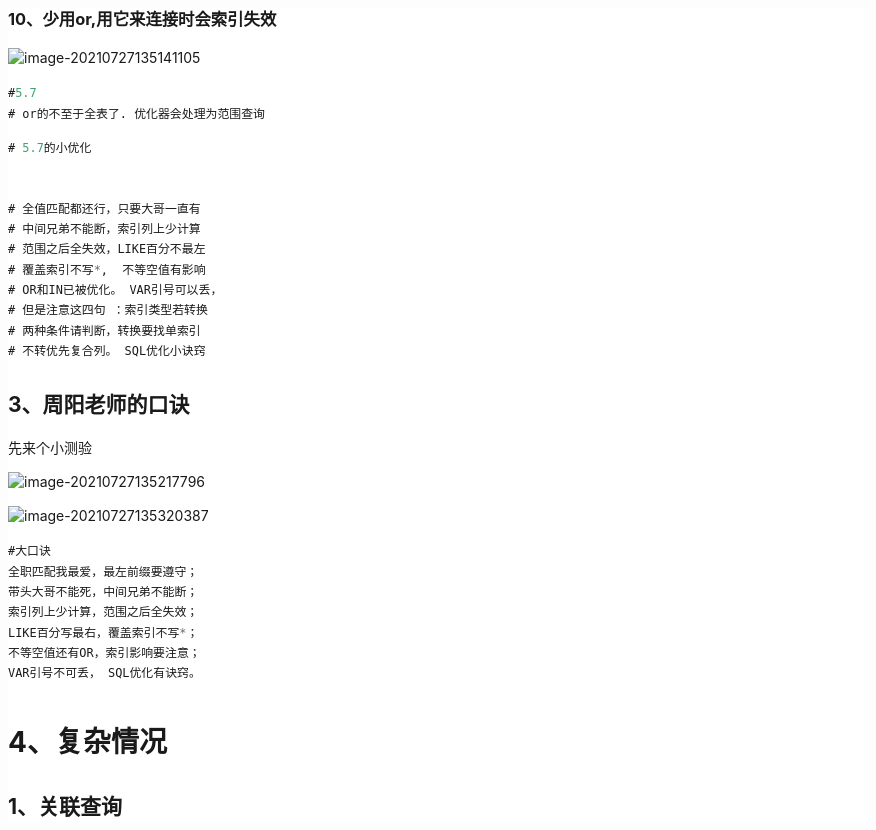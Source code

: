 

### 10、少用or,用它来连接时会索引失效

![image-20210727135141105](MySQL高级-02-索引分析与优化.assets/image-20210727135141105.png)

```sql
#5.7
# or的不至于全表了. 优化器会处理为范围查询
```



```sql
# 5.7的小优化


# 全值匹配都还行，只要大哥一直有
# 中间兄弟不能断，索引列上少计算
# 范围之后全失效，LIKE百分不最左
# 覆盖索引不写*,  不等空值有影响
# OR和IN已被优化。 VAR引号可以丢，
# 但是注意这四句 ：索引类型若转换
# 两种条件请判断，转换要找单索引
# 不转优先复合列。 SQL优化小诀窍
```







## 3、周阳老师的口诀

先来个小测验

![image-20210727135217796](MySQL高级-02-索引分析与优化.assets/image-20210727135217796.png)

![image-20210727135320387](MySQL高级-02-索引分析与优化.assets/image-20210727135320387.png)



```sql
#大口诀
全职匹配我最爱，最左前缀要遵守；
带头大哥不能死，中间兄弟不能断；
索引列上少计算，范围之后全失效；
LIKE百分写最右，覆盖索引不写*；
不等空值还有OR，索引影响要注意；
VAR引号不可丢， SQL优化有诀窍。
```



# 4、复杂情况

## 1、关联查询
